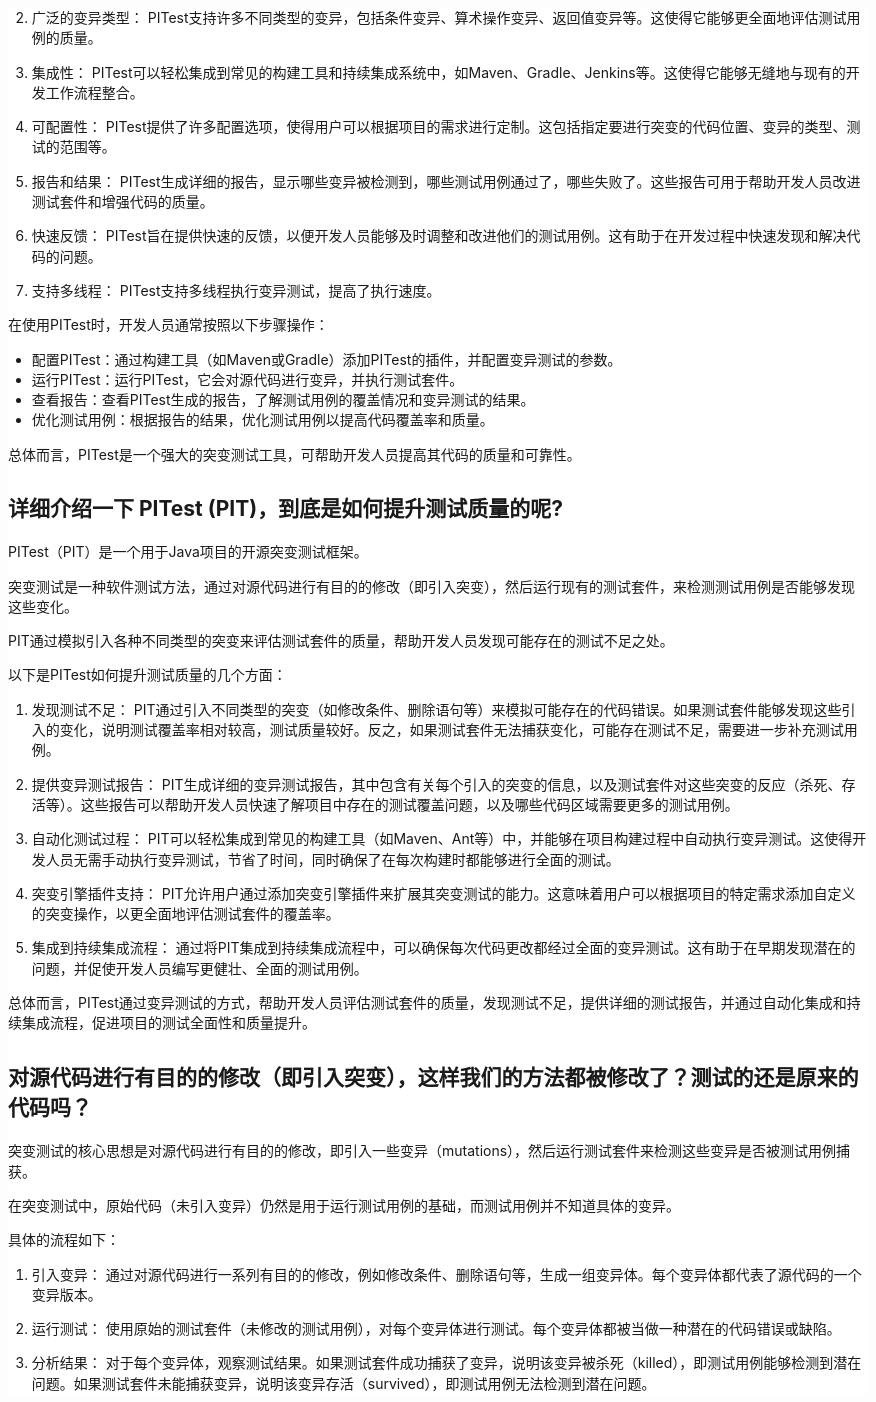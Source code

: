 2. 广泛的变异类型： PITest支持许多不同类型的变异，包括条件变异、算术操作变异、返回值变异等。这使得它能够更全面地评估测试用例的质量。

3. 集成性： PITest可以轻松集成到常见的构建工具和持续集成系统中，如Maven、Gradle、Jenkins等。这使得它能够无缝地与现有的开发工作流程整合。

4. 可配置性： PITest提供了许多配置选项，使得用户可以根据项目的需求进行定制。这包括指定要进行突变的代码位置、变异的类型、测试的范围等。

5. 报告和结果： PITest生成详细的报告，显示哪些变异被检测到，哪些测试用例通过了，哪些失败了。这些报告可用于帮助开发人员改进测试套件和增强代码的质量。

6. 快速反馈： PITest旨在提供快速的反馈，以便开发人员能够及时调整和改进他们的测试用例。这有助于在开发过程中快速发现和解决代码的问题。

7. 支持多线程： PITest支持多线程执行变异测试，提高了执行速度。

在使用PITest时，开发人员通常按照以下步骤操作：

- 配置PITest：通过构建工具（如Maven或Gradle）添加PITest的插件，并配置变异测试的参数。
- 运行PITest：运行PITest，它会对源代码进行变异，并执行测试套件。
- 查看报告：查看PITest生成的报告，了解测试用例的覆盖情况和变异测试的结果。
- 优化测试用例：根据报告的结果，优化测试用例以提高代码覆盖率和质量。

总体而言，PITest是一个强大的突变测试工具，可帮助开发人员提高其代码的质量和可靠性。

## 详细介绍一下 PITest (PIT)，到底是如何提升测试质量的呢?

PITest（PIT）是一个用于Java项目的开源突变测试框架。

突变测试是一种软件测试方法，通过对源代码进行有目的的修改（即引入突变），然后运行现有的测试套件，来检测测试用例是否能够发现这些变化。

PIT通过模拟引入各种不同类型的突变来评估测试套件的质量，帮助开发人员发现可能存在的测试不足之处。

以下是PITest如何提升测试质量的几个方面：

1. 发现测试不足： PIT通过引入不同类型的突变（如修改条件、删除语句等）来模拟可能存在的代码错误。如果测试套件能够发现这些引入的变化，说明测试覆盖率相对较高，测试质量较好。反之，如果测试套件无法捕获变化，可能存在测试不足，需要进一步补充测试用例。

2. 提供变异测试报告： PIT生成详细的变异测试报告，其中包含有关每个引入的突变的信息，以及测试套件对这些突变的反应（杀死、存活等）。这些报告可以帮助开发人员快速了解项目中存在的测试覆盖问题，以及哪些代码区域需要更多的测试用例。

3. 自动化测试过程： PIT可以轻松集成到常见的构建工具（如Maven、Ant等）中，并能够在项目构建过程中自动执行变异测试。这使得开发人员无需手动执行变异测试，节省了时间，同时确保了在每次构建时都能够进行全面的测试。

4. 突变引擎插件支持： PIT允许用户通过添加突变引擎插件来扩展其突变测试的能力。这意味着用户可以根据项目的特定需求添加自定义的突变操作，以更全面地评估测试套件的覆盖率。

5. 集成到持续集成流程： 通过将PIT集成到持续集成流程中，可以确保每次代码更改都经过全面的变异测试。这有助于在早期发现潜在的问题，并促使开发人员编写更健壮、全面的测试用例。

总体而言，PITest通过变异测试的方式，帮助开发人员评估测试套件的质量，发现测试不足，提供详细的测试报告，并通过自动化集成和持续集成流程，促进项目的测试全面性和质量提升。


## 对源代码进行有目的的修改（即引入突变），这样我们的方法都被修改了？测试的还是原来的代码吗？

突变测试的核心思想是对源代码进行有目的的修改，即引入一些变异（mutations），然后运行测试套件来检测这些变异是否被测试用例捕获。

在突变测试中，原始代码（未引入变异）仍然是用于运行测试用例的基础，而测试用例并不知道具体的变异。

具体的流程如下：

1. 引入变异： 通过对源代码进行一系列有目的的修改，例如修改条件、删除语句等，生成一组变异体。每个变异体都代表了源代码的一个变异版本。

2. 运行测试： 使用原始的测试套件（未修改的测试用例），对每个变异体进行测试。每个变异体都被当做一种潜在的代码错误或缺陷。

3. 分析结果： 对于每个变异体，观察测试结果。如果测试套件成功捕获了变异，说明该变异被杀死（killed），即测试用例能够检测到潜在问题。如果测试套件未能捕获变异，说明该变异存活（survived），即测试用例无法检测到潜在问题。
